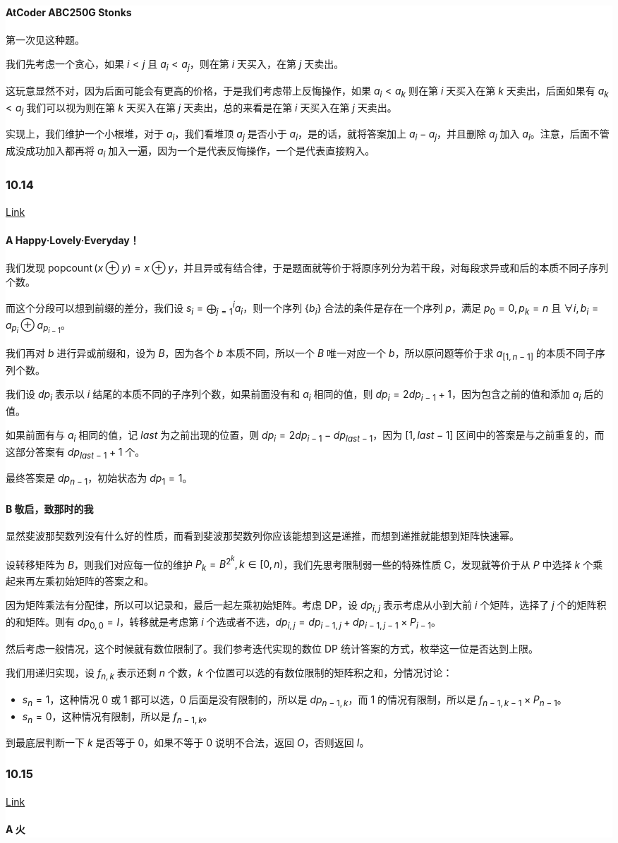#### AtCoder ABC250G Stonks

第一次见这种题。

我们先考虑一个贪心，如果 $i \lt j$ 且 $a _ i \lt a _ j$，则在第 $i$ 天买入，在第 $j$ 天卖出。

这玩意显然不对，因为后面可能会有更高的价格，于是我们考虑带上反悔操作，如果 $a _ i \lt a _ k$ 则在第 $i$ 天买入在第 $k$ 天卖出，后面如果有 $a _ k \lt a _ j$ 我们可以视为则在第 $k$ 天买入在第 $j$ 天卖出，总的来看是在第 $i$ 天买入在第 $j$ 天卖出。

实现上，我们维护一个小根堆，对于 $a _ i$，我们看堆顶 $a _ j$ 是否小于 $a _ i$，是的话，就将答案加上 $a _ i - a _ j$，并且删除 $a _ j$ 加入 $a _ i$。注意，后面不管成没成功加入都再将 $a _ i$ 加入一遍，因为一个是代表反悔操作，一个是代表直接购入。

### 10.14

[Link](https://local.cwoi.com.cn:8443/contest/C0772)

#### A Happy·Lovely·Everyday！

我们发现 $\operatorname{popcount}(x \oplus y) = x \oplus y$，并且异或有结合律，于是题面就等价于将原序列分为若干段，对每段求异或和后的本质不同子序列个数。

而这个分段可以想到前缀的差分，我们设 $s _ i = \bigoplus _ {j = 1} ^ {i} a _ i$，则一个序列 $\{b _ i\}$ 合法的条件是存在一个序列 $p$，满足 $p _ 0 = 0,p _ k = n$ 且 $\forall i,b _ i = a _ {p _ i} \oplus a _ {p _ {i - 1}}$。

我们再对 $b$ 进行异或前缀和，设为 $B$，因为各个 $b$ 本质不同，所以一个 $B$ 唯一对应一个 $b$，所以原问题等价于求 $a _ {[1,n - 1]}$ 的本质不同子序列个数。

我们设 $dp _ {i}$ 表示以 $i$ 结尾的本质不同的子序列个数，如果前面没有和 $a _ i$ 相同的值，则 $dp _ {i} = 2 dp _ {i - 1} + 1$，因为包含之前的值和添加 $a _ i$ 后的值。

如果前面有与 $a _ i$ 相同的值，记 $last$ 为之前出现的位置，则 $dp _ {i} = 2 dp _ {i - 1} - dp _ {last - 1}$，因为 $[1,last - 1]$ 区间中的答案是与之前重复的，而这部分答案有 $dp _ {last - 1} + 1$ 个。

最终答案是 $dp _ {n - 1}$，初始状态为 $dp _ 1 = 1$。

#### B 敬启，致那时的我

显然斐波那契数列没有什么好的性质，而看到斐波那契数列你应该能想到这是递推，而想到递推就能想到矩阵快速幂。

设转移矩阵为 $B$，则我们对应每一位的维护 $P _ k = B ^ {2 ^ k},k \in [0,n)$，我们先思考限制弱一些的特殊性质 C，发现就等价于从 $P$ 中选择 $k$ 个乘起来再左乘初始矩阵的答案之和。

因为矩阵乘法有分配律，所以可以记录和，最后一起左乘初始矩阵。考虑 DP，设 $dp _ {i,j}$ 表示考虑从小到大前 $i$ 个矩阵，选择了 $j$ 个的矩阵积的和矩阵。则有 $dp _ {0,0} = I$，转移就是考虑第 $i$ 个选或者不选，$dp _ {i,j} = dp _ {i - 1,j} + dp _ {i - 1,j - 1} \times P _ {i - 1}$。

然后考虑一般情况，这个时候就有数位限制了。我们参考迭代实现的数位 DP 统计答案的方式，枚举这一位是否达到上限。

我们用递归实现，设 $f _ {n,k}$ 表示还剩 $n$ 个数，$k$ 个位置可以选的有数位限制的矩阵积之和，分情况讨论：

- $s _ {n} = 1$，这种情况 $0$ 或 $1$ 都可以选，$0$ 后面是没有限制的，所以是 $dp _ {n - 1,k}$，而 $1$ 的情况有限制，所以是 $f _ {n - 1,k - 1} \times P _ {n - 1}$。
- $s _ {n} = 0$，这种情况有限制，所以是 $f _ {n - 1,k}$。

到最底层判断一下 $k$ 是否等于 $0$，如果不等于 $0$ 说明不合法，返回 $O$，否则返回 $I$。

### 10.15

[Link](https://local.cwoi.com.cn:8443/contest/C0773)

#### A 火
